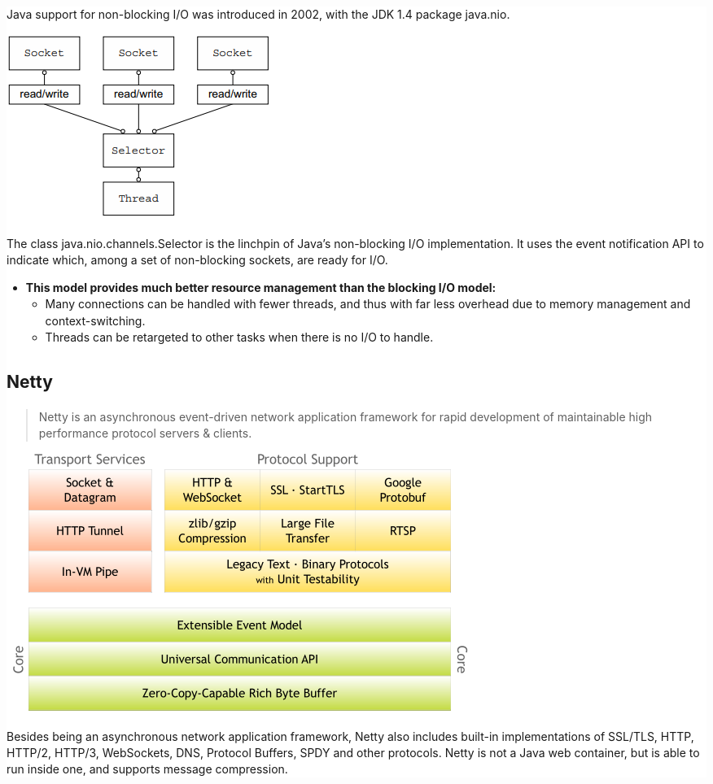 Java support for non-blocking I/O was introduced in 2002, with the JDK 1.4 package java.nio.

![](/resource/wiki/spring-netty/nio.png)

The class java.nio.channels.Selector is the linchpin of Java’s non-blocking I/O implementation. It uses the event notification API to indicate which, among a set of non-blocking sockets, are ready for I/O.

- __This model provides much better resource management than the blocking I/O model:__
  - Many connections can be handled with fewer threads, and thus with far less overhead due to memory management and context-switching.
  - Threads can be retargeted to other tasks when there is no I/O to handle.

## Netty

> Netty is an asynchronous event-driven network application framework
for rapid development of maintainable high performance protocol servers & clients.

![](/resource/wiki/spring-netty/netty.png)

Besides being an asynchronous network application framework, Netty also includes built-in implementations of SSL/TLS, HTTP, HTTP/2, HTTP/3, WebSockets, DNS, Protocol Buffers, SPDY and other protocols. Netty is not a Java web container, but is able to run inside one, and supports message compression.
